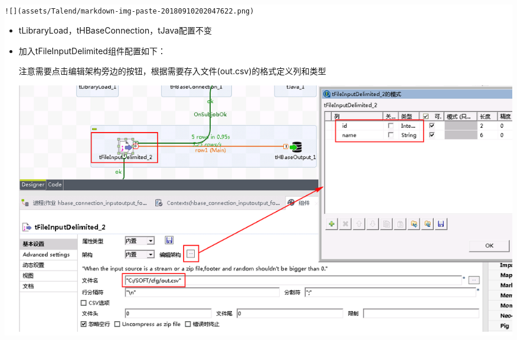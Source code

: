     ![](assets/Talend/markdown-img-paste-20180910202047622.png)

  - tLibraryLoad，tHBaseConnection，tJava配置不变

  - 加入tFileInputDelimited组件配置如下：

    注意需要点击编辑架构旁边的按钮，根据需要存入文件(out.csv)的格式定义列和类型

    ![](assets/Talend/markdown-img-paste-20180910202521764.png)
